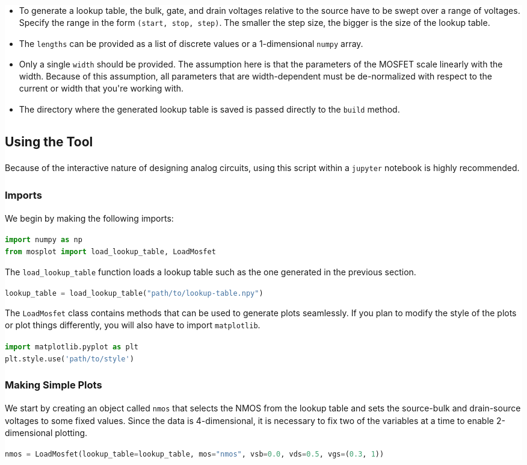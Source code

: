 - To generate a lookup table, the bulk, gate, and drain voltages relative to
  the source have to be swept over a range of voltages. Specify the range in
  the form `(start, stop, step)`. The smaller the step size, the bigger is the
  size of the lookup table.

- The `lengths` can be provided as a list of discrete values or a 1-dimensional
  `numpy` array.

- Only a single `width` should be provided. The assumption here is that the
  parameters of the MOSFET scale linearly with the width. Because of this
  assumption, all parameters that are width-dependent must be de-normalized
  with respect to the current or width that you're working with.

- The directory where the generated lookup table is saved is passed directly to
  the `build` method.

## Using the Tool

Because of the interactive nature of designing analog circuits, using this
script within a `jupyter` notebook is highly recommended.

### Imports

We begin by making the following imports:

```python
import numpy as np
from mosplot import load_lookup_table, LoadMosfet
```

The `load_lookup_table` function loads a lookup table such as the one generated
in the previous section.

```python
lookup_table = load_lookup_table("path/to/lookup-table.npy")
```

The `LoadMosfet` class contains methods that can be used to generate plots
seamlessly. If you plan to modify the style of the plots or plot things
differently, you will also have to import `matplotlib`.

```python
import matplotlib.pyplot as plt
plt.style.use('path/to/style')
```

### Making Simple Plots

We start by creating an object called `nmos` that selects the NMOS
from the lookup table and sets the source-bulk and drain-source voltages to
some fixed values. Since the data is 4-dimensional, it is necessary to fix two
of the variables at a time to enable 2-dimensional plotting.

```python
nmos = LoadMosfet(lookup_table=lookup_table, mos="nmos", vsb=0.0, vds=0.5, vgs=(0.3, 1))
```
